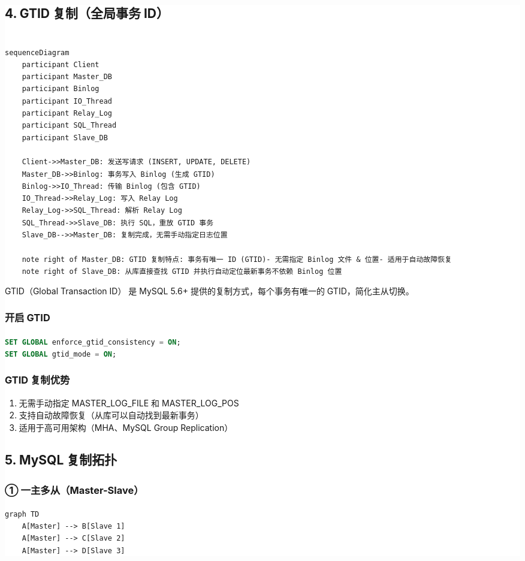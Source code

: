 ## 4. GTID 复制（全局事务 ID）

```mermaid

sequenceDiagram
    participant Client
    participant Master_DB
    participant Binlog
    participant IO_Thread
    participant Relay_Log
    participant SQL_Thread
    participant Slave_DB

    Client->>Master_DB: 发送写请求 (INSERT, UPDATE, DELETE)
    Master_DB->>Binlog: 事务写入 Binlog (生成 GTID)
    Binlog->>IO_Thread: 传输 Binlog (包含 GTID)
    IO_Thread->>Relay_Log: 写入 Relay Log
    Relay_Log->>SQL_Thread: 解析 Relay Log
    SQL_Thread->>Slave_DB: 执行 SQL，重放 GTID 事务
    Slave_DB-->>Master_DB: 复制完成，无需手动指定日志位置

    note right of Master_DB: GTID 复制特点: 事务有唯一 ID (GTID)- 无需指定 Binlog 文件 & 位置- 适用于自动故障恢复
    note right of Slave_DB: 从库直接查找 GTID 并执行自动定位最新事务不依赖 Binlog 位置
```



GTID（Global Transaction ID） 是 MySQL 5.6+ 提供的复制方式，每个事务有唯一的 GTID，简化主从切换。

### 开启 GTID

```sql
SET GLOBAL enforce_gtid_consistency = ON;
SET GLOBAL gtid_mode = ON;
```

### GTID 复制优势

1. 无需手动指定 MASTER\_LOG\_FILE 和 MASTER\_LOG\_POS
2. 支持自动故障恢复（从库可以自动找到最新事务）
3. 适用于高可用架构（MHA、MySQL Group Replication）

## 5. MySQL 复制拓扑

### ① 一主多从（Master-Slave）

&#x20;

```mermaid
graph TD
    A[Master] --> B[Slave 1]
    A[Master] --> C[Slave 2]
    A[Master] --> D[Slave 3]
```
